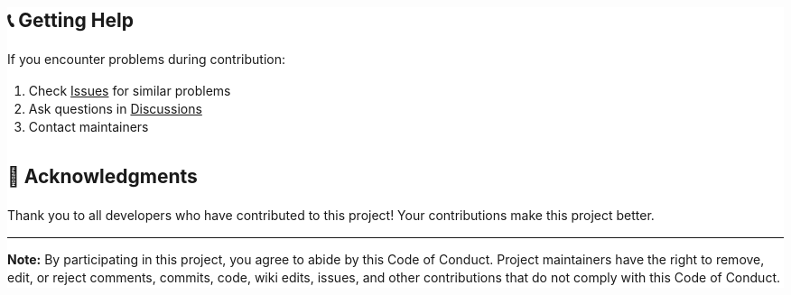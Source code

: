## 📞 Getting Help

If you encounter problems during contribution:

1. Check [Issues](https://github.com/originalowner/ros2-smart-exploration/issues) for similar problems
2. Ask questions in [Discussions](https://github.com/originalowner/ros2-smart-exploration/discussions)
3. Contact maintainers

## 🙏 Acknowledgments

Thank you to all developers who have contributed to this project! Your contributions make this project better.

---

**Note:** By participating in this project, you agree to abide by this Code of Conduct. Project maintainers have the right to remove, edit, or reject comments, commits, code, wiki edits, issues, and other contributions that do not comply with this Code of Conduct.
